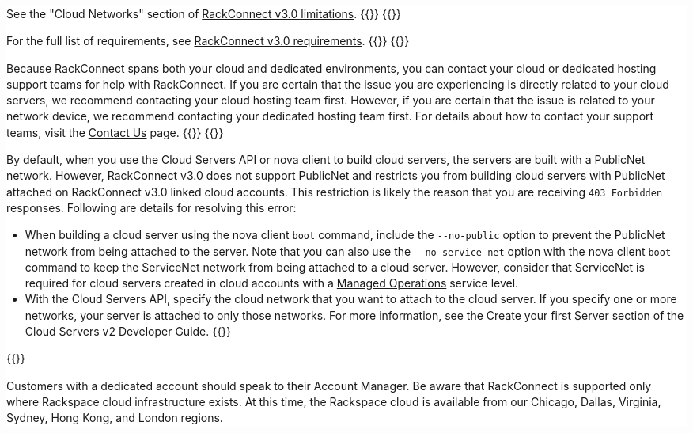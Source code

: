See the "Cloud Networks" section of [RackConnect v3.0 limitations](/support/how-to/rackconnect-v30-limitations).
{{</accordion>}}
{{<accordion title="What requirements must be met to implement RackConnect v3.0 in my environment?" col="in" href="accordion10">}}

For the full list of requirements, see [RackConnect v3.0 requirements](/support/how-to/rackconnect-v30-requirements).
{{</accordion>}}
{{<accordion title="Whom do I contact for help with RackConnect v3.0?" col="in" href="accordion11">}}

Because RackConnect spans both your cloud and dedicated environments,
you can contact your cloud or dedicated hosting support teams for help
with RackConnect. If you are certain that the issue you are experiencing
is directly related to your cloud servers, we recommend contacting your
cloud hosting team first. However, if you are certain that the issue is
related to your network device, we recommend contacting your dedicated
hosting team first. For details about how to contact your support teams,
visit the [Contact Us](/support/how-to/support) page.
{{</accordion>}}
{{<accordion title="Why do I receive 403 Forbidden HTTP status code responses when I try to build RackConnect v3.0 cloud servers by using the Cloud Servers API or the nova client?" col="in" href="accordion12">}}

By default, when you use the Cloud Servers API or nova client to build
cloud servers, the servers are built with a PublicNet network. However,
RackConnect v3.0 does not support PublicNet and restricts you from
building cloud servers with PublicNet attached on RackConnect v3.0
linked cloud accounts. This restriction is likely the reason that you
are receiving `403 Forbidden` responses. Following are details for
resolving this error:

-   When building a cloud server using the nova client `boot` command,
    include the `--no-public` option to prevent the PublicNet network
    from being attached to the server. Note that you can also use the
    `--no-service-net` option with the nova client `boot` command to
    keep the ServiceNet network from being attached to a cloud server.
    However, consider that ServiceNet is required for cloud servers
    created in cloud accounts with a [Managed Operations](https://www.rackspace.com/managed-cloud/) service level.
-   With the Cloud Servers API, specify the cloud network that you want
    to attach to the cloud server. If you specify one or more networks,
    your server is attached to only those networks. For more information, see the [Create your first Server](https://docs.rackspace.com/docs/cloud-servers/v2/developer-guide/#document-getting-started/create-server-intro)
    section of the Cloud Servers v2 Developer Guide.
{{</accordion>}}

{{<accordion title="How do I get RackConnect?" col="in" href="accordion13">}}

Customers with a dedicated account should speak to their Account Manager. Be aware that RackConnect is supported only where
Rackspace cloud infrastructure exists. At this time, the Rackspace cloud
is available from our Chicago, Dallas, Virginia, Sydney, Hong Kong, and
London regions.
